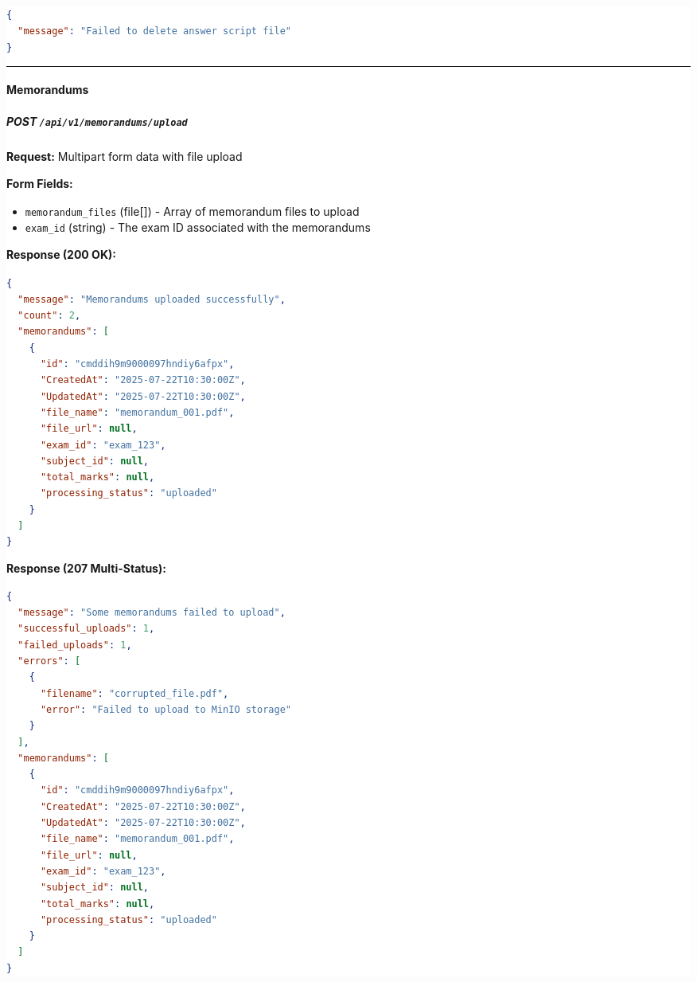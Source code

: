 ```json
{
  "message": "Failed to delete answer script file"
}
```

---

#### Memorandums

##### **POST `/api/v1/memorandums/upload`**

**Request:** Multipart form data with file upload

**Form Fields:**
- `memorandum_files` (file[]) - Array of memorandum files to upload
- `exam_id` (string) - The exam ID associated with the memorandums

**Response (200 OK):**
```json
{
  "message": "Memorandums uploaded successfully",
  "count": 2,
  "memorandums": [
    {
      "id": "cmddih9m9000097hndiy6afpx",
      "CreatedAt": "2025-07-22T10:30:00Z",
      "UpdatedAt": "2025-07-22T10:30:00Z",
      "file_name": "memorandum_001.pdf",
      "file_url": null,
      "exam_id": "exam_123",
      "subject_id": null,
      "total_marks": null,
      "processing_status": "uploaded"
    }
  ]
}
```

**Response (207 Multi-Status):**
```json
{
  "message": "Some memorandums failed to upload",
  "successful_uploads": 1,
  "failed_uploads": 1,
  "errors": [
    {
      "filename": "corrupted_file.pdf",
      "error": "Failed to upload to MinIO storage"
    }
  ],
  "memorandums": [
    {
      "id": "cmddih9m9000097hndiy6afpx",
      "CreatedAt": "2025-07-22T10:30:00Z",
      "UpdatedAt": "2025-07-22T10:30:00Z",
      "file_name": "memorandum_001.pdf",
      "file_url": null,
      "exam_id": "exam_123",
      "subject_id": null,
      "total_marks": null,
      "processing_status": "uploaded"
    }
  ]
}
```
